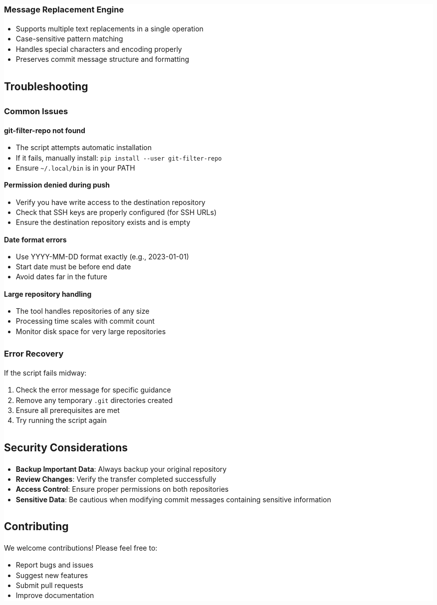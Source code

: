 ### Message Replacement Engine
- Supports multiple text replacements in a single operation
- Case-sensitive pattern matching
- Handles special characters and encoding properly
- Preserves commit message structure and formatting

## Troubleshooting

### Common Issues

**git-filter-repo not found**
- The script attempts automatic installation
- If it fails, manually install: `pip install --user git-filter-repo`
- Ensure `~/.local/bin` is in your PATH

**Permission denied during push**
- Verify you have write access to the destination repository
- Check that SSH keys are properly configured (for SSH URLs)
- Ensure the destination repository exists and is empty

**Date format errors**
- Use YYYY-MM-DD format exactly (e.g., 2023-01-01)
- Start date must be before end date
- Avoid dates far in the future

**Large repository handling**
- The tool handles repositories of any size
- Processing time scales with commit count
- Monitor disk space for very large repositories

### Error Recovery

If the script fails midway:
1. Check the error message for specific guidance
2. Remove any temporary `.git` directories created
3. Ensure all prerequisites are met
4. Try running the script again

## Security Considerations

- **Backup Important Data**: Always backup your original repository
- **Review Changes**: Verify the transfer completed successfully
- **Access Control**: Ensure proper permissions on both repositories
- **Sensitive Data**: Be cautious when modifying commit messages containing sensitive information

## Contributing

We welcome contributions! Please feel free to:
- Report bugs and issues
- Suggest new features
- Submit pull requests
- Improve documentation
